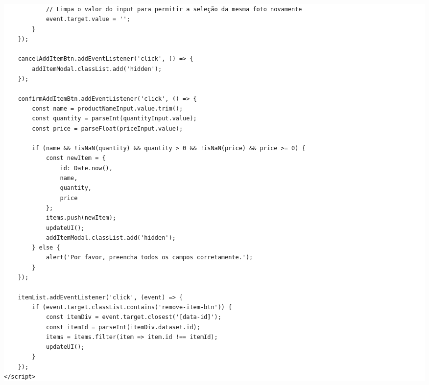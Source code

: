                 // Limpa o valor do input para permitir a seleção da mesma foto novamente
                event.target.value = '';
            }
        });

        cancelAddItemBtn.addEventListener('click', () => {
            addItemModal.classList.add('hidden');
        });

        confirmAddItemBtn.addEventListener('click', () => {
            const name = productNameInput.value.trim();
            const quantity = parseInt(quantityInput.value);
            const price = parseFloat(priceInput.value);

            if (name && !isNaN(quantity) && quantity > 0 && !isNaN(price) && price >= 0) {
                const newItem = {
                    id: Date.now(),
                    name,
                    quantity,
                    price
                };
                items.push(newItem);
                updateUI();
                addItemModal.classList.add('hidden');
            } else {
                alert('Por favor, preencha todos os campos corretamente.');
            }
        });

        itemList.addEventListener('click', (event) => {
            if (event.target.classList.contains('remove-item-btn')) {
                const itemDiv = event.target.closest('[data-id]');
                const itemId = parseInt(itemDiv.dataset.id);
                items = items.filter(item => item.id !== itemId);
                updateUI();
            }
        });
    </script>
</body>
</html>
